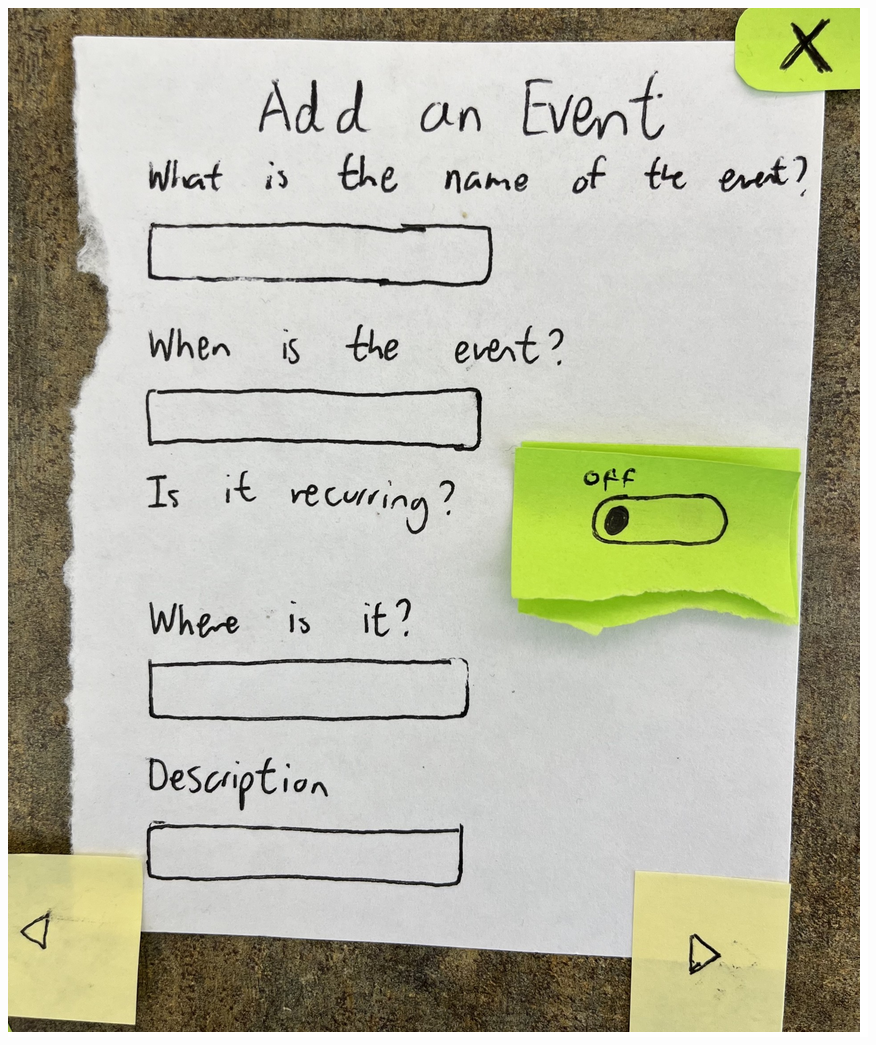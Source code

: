 ![thumbnail_IMG_6641.jpg](Sprint%20Journal%201%201a381728581b8036b1f0fa3707e5e19d/thumbnail_IMG_6641.jpg)
